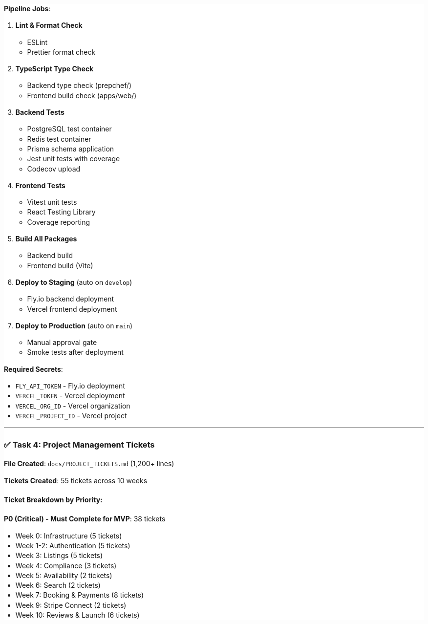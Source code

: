 **Pipeline Jobs**:
1. **Lint & Format Check**
   - ESLint
   - Prettier format check

2. **TypeScript Type Check**
   - Backend type check (prepchef/)
   - Frontend build check (apps/web/)

3. **Backend Tests**
   - PostgreSQL test container
   - Redis test container
   - Prisma schema application
   - Jest unit tests with coverage
   - Codecov upload

4. **Frontend Tests**
   - Vitest unit tests
   - React Testing Library
   - Coverage reporting

5. **Build All Packages**
   - Backend build
   - Frontend build (Vite)

6. **Deploy to Staging** (auto on `develop`)
   - Fly.io backend deployment
   - Vercel frontend deployment

7. **Deploy to Production** (auto on `main`)
   - Manual approval gate
   - Smoke tests after deployment

**Required Secrets**:
- `FLY_API_TOKEN` - Fly.io deployment
- `VERCEL_TOKEN` - Vercel deployment
- `VERCEL_ORG_ID` - Vercel organization
- `VERCEL_PROJECT_ID` - Vercel project

---

### ✅ Task 4: Project Management Tickets

**File Created**: `docs/PROJECT_TICKETS.md` (1,200+ lines)

**Tickets Created**: 55 tickets across 10 weeks

#### Ticket Breakdown by Priority:

**P0 (Critical) - Must Complete for MVP**: 38 tickets
- Week 0: Infrastructure (5 tickets)
- Week 1-2: Authentication (5 tickets)
- Week 3: Listings (5 tickets)
- Week 4: Compliance (3 tickets)
- Week 5: Availability (2 tickets)
- Week 6: Search (2 tickets)
- Week 7: Booking & Payments (8 tickets)
- Week 9: Stripe Connect (2 tickets)
- Week 10: Reviews & Launch (6 tickets)

